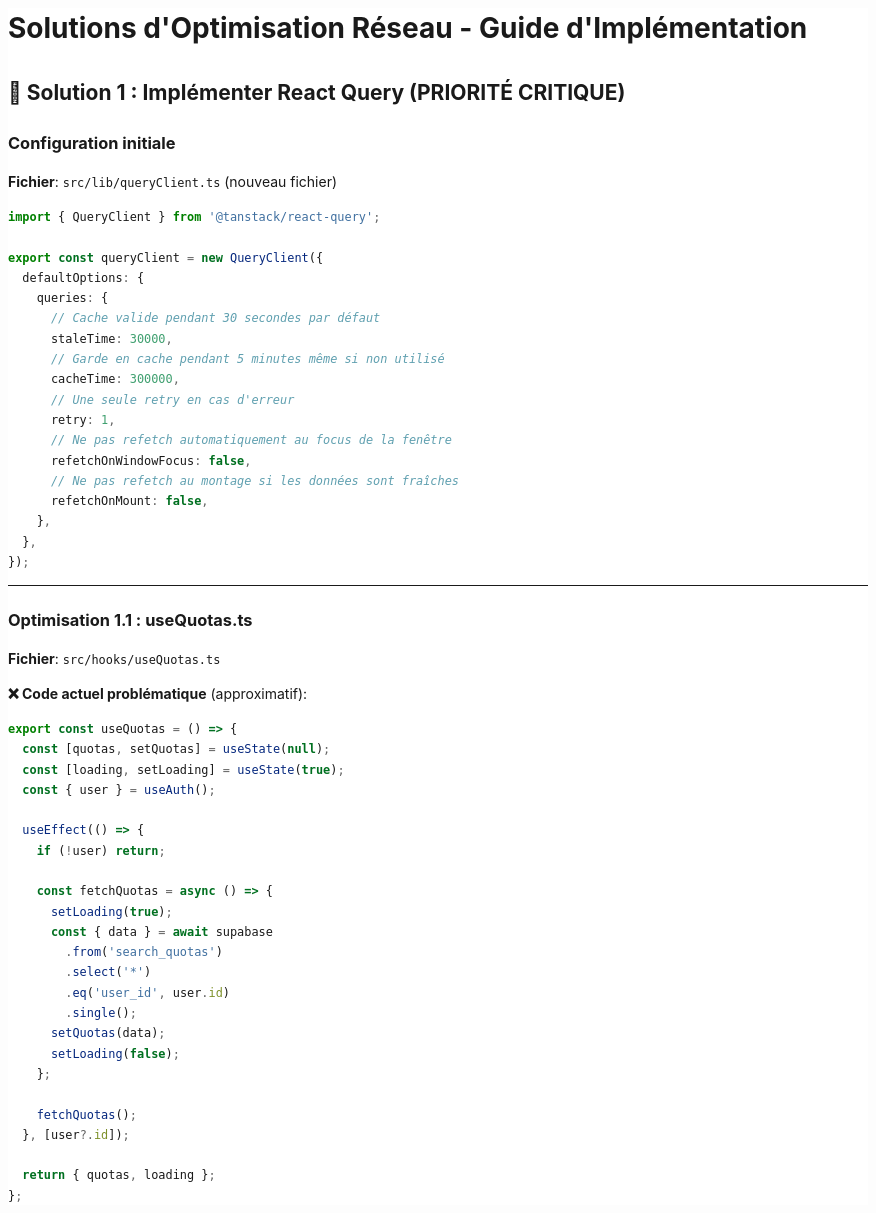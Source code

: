 # Solutions d'Optimisation Réseau - Guide d'Implémentation

## 🎯 Solution 1 : Implémenter React Query (PRIORITÉ CRITIQUE)

### Configuration initiale

**Fichier**: `src/lib/queryClient.ts` (nouveau fichier)

```typescript
import { QueryClient } from '@tanstack/react-query';

export const queryClient = new QueryClient({
  defaultOptions: {
    queries: {
      // Cache valide pendant 30 secondes par défaut
      staleTime: 30000,
      // Garde en cache pendant 5 minutes même si non utilisé
      cacheTime: 300000,
      // Une seule retry en cas d'erreur
      retry: 1,
      // Ne pas refetch automatiquement au focus de la fenêtre
      refetchOnWindowFocus: false,
      // Ne pas refetch au montage si les données sont fraîches
      refetchOnMount: false,
    },
  },
});
```

---

### Optimisation 1.1 : useQuotas.ts

**Fichier**: `src/hooks/useQuotas.ts`

**❌ Code actuel problématique** (approximatif):
```typescript
export const useQuotas = () => {
  const [quotas, setQuotas] = useState(null);
  const [loading, setLoading] = useState(true);
  const { user } = useAuth();

  useEffect(() => {
    if (!user) return;
    
    const fetchQuotas = async () => {
      setLoading(true);
      const { data } = await supabase
        .from('search_quotas')
        .select('*')
        .eq('user_id', user.id)
        .single();
      setQuotas(data);
      setLoading(false);
    };

    fetchQuotas();
  }, [user?.id]);

  return { quotas, loading };
};
```
